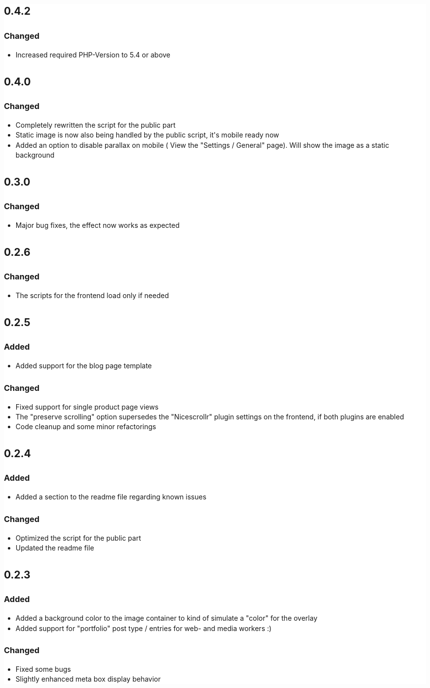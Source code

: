 ## 0.4.2
### Changed
- Increased required PHP-Version to 5.4 or above

## 0.4.0
### Changed
- Completely rewritten the script for the public part
- Static image is now also being handled by the public script, it's mobile ready now
- Added an option to disable parallax on mobile ( View the "Settings / General" page). Will show the image as a static background

## 0.3.0
### Changed
- Major bug fixes, the effect now works as expected

## 0.2.6
### Changed
- The scripts for the frontend load only if needed

## 0.2.5
### Added
- Added support for the blog page template
### Changed
- Fixed support for single product page views
- The "preserve scrolling" option supersedes the "Nicescrollr" plugin settings on the frontend, if both plugins are enabled
- Code cleanup and some minor refactorings

## 0.2.4
### Added
- Added a section to the readme file regarding known issues
### Changed
- Optimized the script for the public part
- Updated the readme file

## 0.2.3
### Added
- Added a background color to the image container to kind of simulate a "color" for the overlay
- Added support for "portfolio" post type / entries for web- and media workers :)
### Changed
- Fixed some bugs
- Slightly enhanced meta box display behavior
